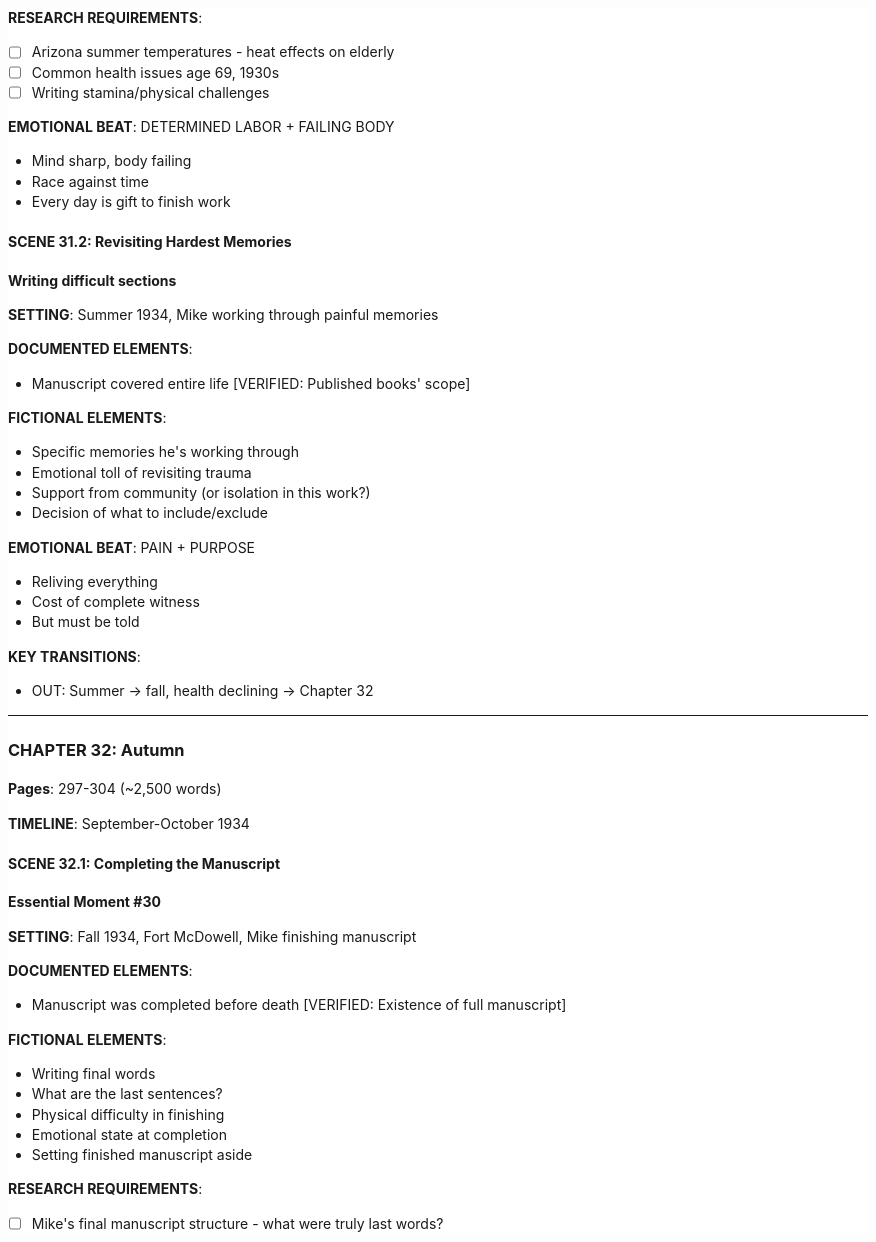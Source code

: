 **RESEARCH REQUIREMENTS**:
- [ ] Arizona summer temperatures - heat effects on elderly
- [ ] Common health issues age 69, 1930s
- [ ] Writing stamina/physical challenges

**EMOTIONAL BEAT**: DETERMINED LABOR + FAILING BODY
- Mind sharp, body failing
- Race against time
- Every day is gift to finish work

#### SCENE 31.2: Revisiting Hardest Memories
**Writing difficult sections**

**SETTING**: Summer 1934, Mike working through painful memories

**DOCUMENTED ELEMENTS**:
- Manuscript covered entire life [VERIFIED: Published books' scope]

**FICTIONAL ELEMENTS**:
- Specific memories he's working through
- Emotional toll of revisiting trauma
- Support from community (or isolation in this work?)
- Decision of what to include/exclude

**EMOTIONAL BEAT**: PAIN + PURPOSE
- Reliving everything
- Cost of complete witness
- But must be told

**KEY TRANSITIONS**:
- OUT: Summer → fall, health declining → Chapter 32

---

### CHAPTER 32: Autumn
**Pages**: 297-304 (~2,500 words)

**TIMELINE**: September-October 1934

#### SCENE 32.1: Completing the Manuscript
**Essential Moment #30**

**SETTING**: Fall 1934, Fort McDowell, Mike finishing manuscript

**DOCUMENTED ELEMENTS**:
- Manuscript was completed before death [VERIFIED: Existence of full manuscript]

**FICTIONAL ELEMENTS**:
- Writing final words
- What are the last sentences?
- Physical difficulty in finishing
- Emotional state at completion
- Setting finished manuscript aside

**RESEARCH REQUIREMENTS**:
- [ ] Mike's final manuscript structure - what were truly last words?
